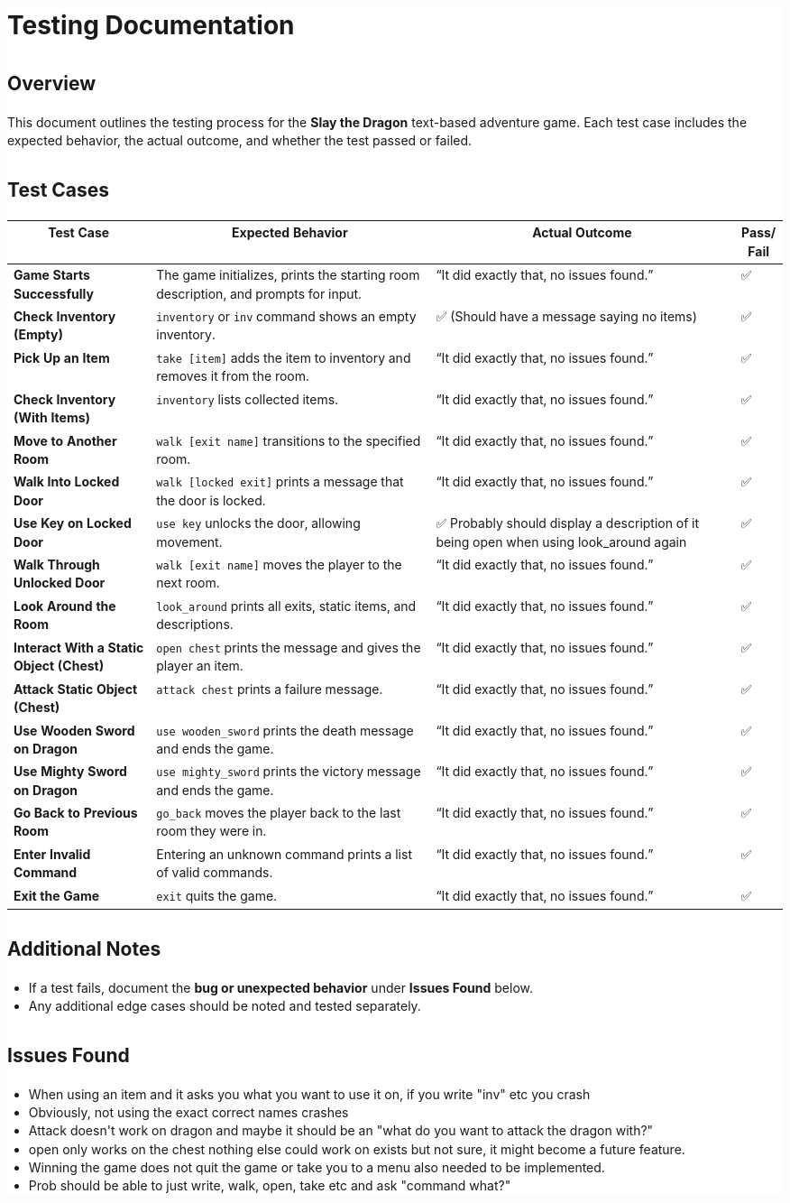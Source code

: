 # Testing Documentation

## Overview

This document outlines the testing process for the **Slay the Dragon** text-based adventure game. Each test case includes the expected behavior, the actual outcome, and whether the test passed or failed.

## Test Cases

| **Test Case**                             | **Expected Behavior**                                                              | **Actual Outcome**                                                                     | **Pass/Fail** |
| ----------------------------------------- | ---------------------------------------------------------------------------------- | -------------------------------------------------------------------------------------- | ------------- |
| **Game Starts Successfully**              | The game initializes, prints the starting room description, and prompts for input. | “It did exactly that, no issues found.”                                                | ✅            |
| **Check Inventory (Empty)**               | `inventory` or `inv` command shows an empty inventory.                             | ✅ (Should have a message saying no items)                                             | ✅            |
| **Pick Up an Item**                       | `take [item]` adds the item to inventory and removes it from the room.             | “It did exactly that, no issues found.”                                                | ✅            |
| **Check Inventory (With Items)**          | `inventory` lists collected items.                                                 | “It did exactly that, no issues found.”                                                | ✅            |
| **Move to Another Room**                  | `walk [exit name]` transitions to the specified room.                              | “It did exactly that, no issues found.”                                                | ✅            |
| **Walk Into Locked Door**                 | `walk [locked exit]` prints a message that the door is locked.                     | “It did exactly that, no issues found.”                                                | ✅            |
| **Use Key on Locked Door**                | `use key` unlocks the door, allowing movement.                                     | ✅ Probably should display a description of it being open when using look_around again | ✅            |
| **Walk Through Unlocked Door**            | `walk [exit name]` moves the player to the next room.                              | “It did exactly that, no issues found.”                                                | ✅            |
| **Look Around the Room**                  | `look_around` prints all exits, static items, and descriptions.                    | “It did exactly that, no issues found.”                                                | ✅            |
| **Interact With a Static Object (Chest)** | `open chest` prints the message and gives the player an item.                      | “It did exactly that, no issues found.”                                                | ✅            |
| **Attack Static Object (Chest)**          | `attack chest` prints a failure message.                                           | “It did exactly that, no issues found.”                                                | ✅            |
| **Use Wooden Sword on Dragon**            | `use wooden_sword` prints the death message and ends the game.                     | “It did exactly that, no issues found.”                                                | ✅            |
| **Use Mighty Sword on Dragon**            | `use mighty_sword` prints the victory message and ends the game.                   | “It did exactly that, no issues found.”                                                | ✅            |
| **Go Back to Previous Room**              | `go_back` moves the player back to the last room they were in.                     | “It did exactly that, no issues found.”                                                | ✅            |
| **Enter Invalid Command**                 | Entering an unknown command prints a list of valid commands.                       | “It did exactly that, no issues found.”                                                | ✅            |
| **Exit the Game**                         | `exit` quits the game.                                                             | “It did exactly that, no issues found.”                                                | ✅            |

## Additional Notes

-   If a test fails, document the **bug or unexpected behavior** under **Issues Found** below.
-   Any additional edge cases should be noted and tested separately.

## Issues Found

-   When using an item and it asks you what you want to use it on, if you write "inv" etc you crash
-   Obviously, not using the exact correct names crashes
-   Attack doesn't work on dragon and maybe it should be an "what do you want to attack the dragon with?"
-   open only works on the chest nothing else could work on exists but not sure, it might become a future feature.
-   Winning the game does not quit the game or take you to a menu also needed to be implemented.
-   Prob should be able to just write, walk, open, take etc and ask "command what?"
